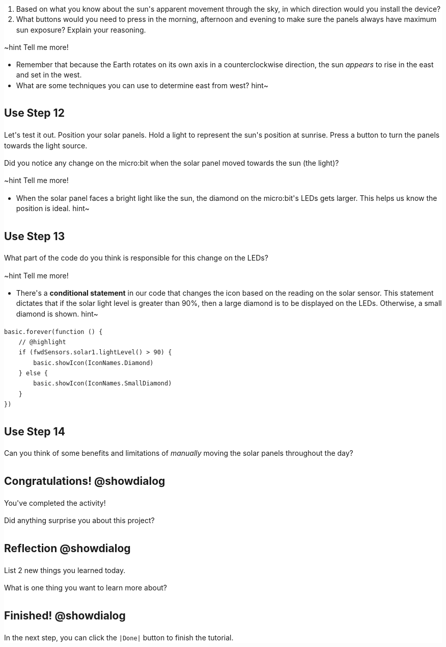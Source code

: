 1. Based on what you know about the sun's apparent movement through the sky, in which direction would you install the device?
2. What buttons would you need to press in the morning, afternoon and evening to make sure the panels always have maximum sun exposure? Explain your reasoning.

~hint Tell me more!

-   Remember that because the Earth rotates on its own axis in a counterclockwise direction, the sun _appears_ to rise in the east and set in the west.
-   What are some techniques you can use to determine east from west?
    hint~

## Use Step 12

Let's test it out. Position your solar panels. Hold a light to represent the sun's position at sunrise. Press a button to turn the panels towards the light source.

Did you notice any change on the micro:bit when the solar panel moved towards the sun (the light)?

~hint Tell me more!

-   When the solar panel faces a bright light like the sun, the diamond on the micro:bit's LEDs gets larger. This helps us know the position is ideal.
    hint~

## Use Step 13

What part of the code do you think is responsible for this change on the LEDs?

~hint Tell me more!

-   There's a **conditional statement** in our code that changes the icon based on the reading on the solar sensor. This statement dictates that if the solar light level is greater than 90%, then a large diamond is to be displayed on the LEDs. Otherwise, a small diamond is shown.
    hint~

```blocks
basic.forever(function () {
    // @highlight
    if (fwdSensors.solar1.lightLevel() > 90) {
        basic.showIcon(IconNames.Diamond)
    } else {
        basic.showIcon(IconNames.SmallDiamond)
    }
})
```

## Use Step 14

Can you think of some benefits and limitations of _manually_ moving the solar panels throughout the day?

## Congratulations! @showdialog

You've completed the activity!

Did anything surprise you about this project?

## Reflection @showdialog

List 2 new things you learned today.

What is one thing you want to learn more about?

## Finished! @showdialog

In the next step, you can click the `|Done|` button to finish the tutorial.
